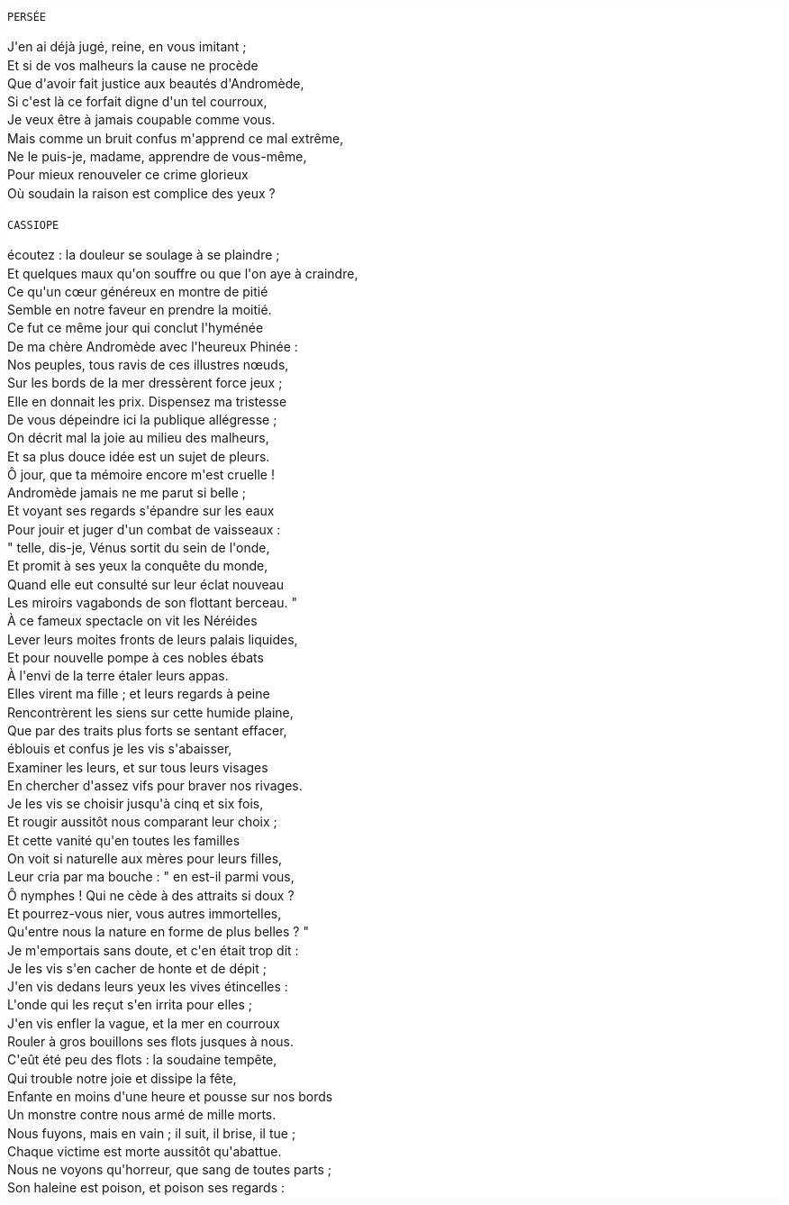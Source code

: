     PERSÉE
J'en ai déjà jugé, reine, en vous imitant ;  
Et si de vos malheurs la cause ne procède  
Que d'avoir fait justice aux beautés d'Andromède,  
Si c'est là ce forfait digne d'un tel courroux,  
Je veux être à jamais coupable comme vous.  
Mais comme un bruit confus m'apprend ce mal extrême,  
Ne le puis-je, madame, apprendre de vous-même,  
Pour mieux renouveler ce crime glorieux  
Où soudain la raison est complice des yeux ?  

    CASSIOPE
écoutez : la douleur se soulage à se plaindre ;  
Et quelques maux qu'on souffre ou que l'on aye à craindre,  
Ce qu'un cœur généreux en montre de pitié  
Semble en notre faveur en prendre la moitié.  
Ce fut ce même jour qui conclut l'hyménée  
De ma chère Andromède avec l'heureux Phinée :  
Nos peuples, tous ravis de ces illustres nœuds,  
Sur les bords de la mer dressèrent force jeux ;  
Elle en donnait les prix. Dispensez ma tristesse  
De vous dépeindre ici la publique allégresse ;  
On décrit mal la joie au milieu des malheurs,  
Et sa plus douce idée est un sujet de pleurs.  
Ô jour, que ta mémoire encore m'est cruelle !  
Andromède jamais ne me parut si belle ;  
Et voyant ses regards s'épandre sur les eaux  
Pour jouir et juger d'un combat de vaisseaux :  
" telle, dis-je, Vénus sortit du sein de l'onde,  
Et promit à ses yeux la conquête du monde,  
Quand elle eut consulté sur leur éclat nouveau  
Les miroirs vagabonds de son flottant berceau. "  
À ce fameux spectacle on vit les Néréides  
Lever leurs moites fronts de leurs palais liquides,  
Et pour nouvelle pompe à ces nobles ébats  
À l'envi de la terre étaler leurs appas.  
Elles virent ma fille ; et leurs regards à peine  
Rencontrèrent les siens sur cette humide plaine,  
Que par des traits plus forts se sentant effacer,  
éblouis et confus je les vis s'abaisser,  
Examiner les leurs, et sur tous leurs visages  
En chercher d'assez vifs pour braver nos rivages.  
Je les vis se choisir jusqu'à cinq et six fois,  
Et rougir aussitôt nous comparant leur choix ;  
Et cette vanité qu'en toutes les familles  
On voit si naturelle aux mères pour leurs filles,  
Leur cria par ma bouche : " en est-il parmi vous,  
Ô nymphes ! Qui ne cède à des attraits si doux ?  
Et pourrez-vous nier, vous autres immortelles,  
Qu'entre nous la nature en forme de plus belles ? "  
Je m'emportais sans doute, et c'en était trop dit :  
Je les vis s'en cacher de honte et de dépit ;  
J'en vis dedans leurs yeux les vives étincelles :  
L'onde qui les reçut s'en irrita pour elles ;  
J'en vis enfler la vague, et la mer en courroux  
Rouler à gros bouillons ses flots jusques à nous.  
C'eût été peu des flots : la soudaine tempête,  
Qui trouble notre joie et dissipe la fête,  
Enfante en moins d'une heure et pousse sur nos bords  
Un monstre contre nous armé de mille morts.  
Nous fuyons, mais en vain ; il suit, il brise, il tue ;  
Chaque victime est morte aussitôt qu'abattue.  
Nous ne voyons qu'horreur, que sang de toutes parts ;  
Son haleine est poison, et poison ses regards :  